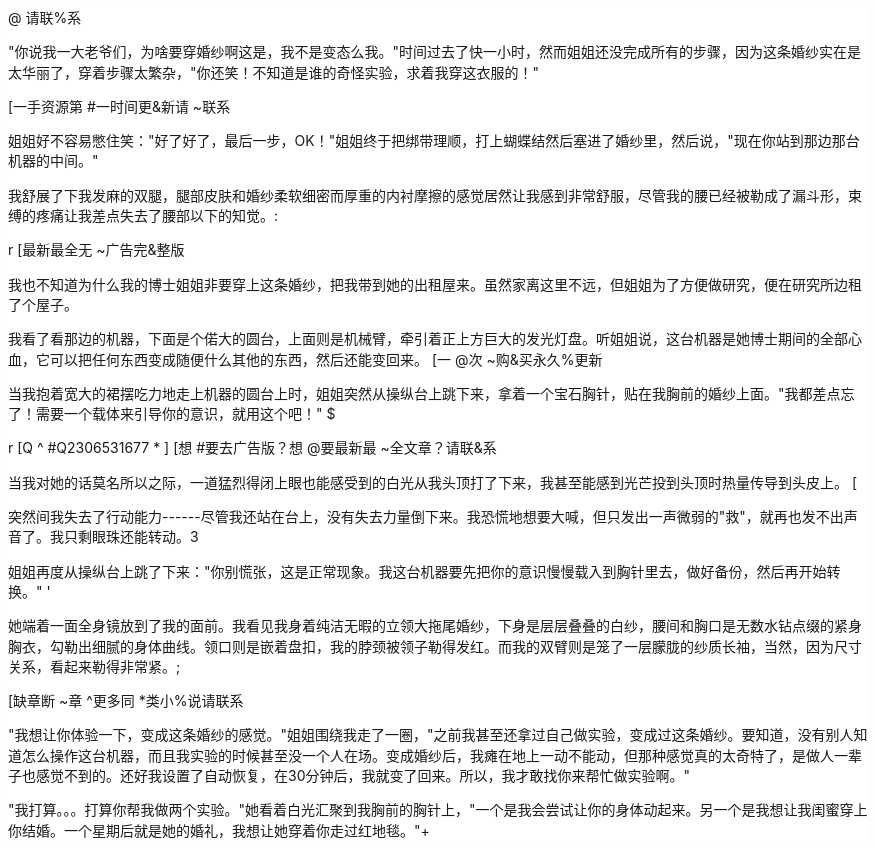 

@ 请联%系



"你说我一大老爷们，为啥要穿婚纱啊这是，我不是变态么我。"时间过去了快一小时，然而姐姐还没完成所有的步骤，因为这条婚纱实在是太华丽了，穿着步骤太繁杂，"你还笑！不知道是谁的奇怪实验，求着我穿这衣服的！" 



 [一手资源第 #一时间更&新请 ~联系



姐姐好不容易憋住笑："好了好了，最后一步，OK！"姐姐终于把绑带理顺，打上蝴蝶结然后塞进了婚纱里，然后说，"现在你站到那边那台机器的中间。"





我舒展了下我发麻的双腿，腿部皮肤和婚纱柔软细密而厚重的内衬摩擦的感觉居然让我感到非常舒服，尽管我的腰已经被勒成了漏斗形，束缚的疼痛让我差点失去了腰部以下的知觉。:

r [最新最全无 ~广告完&整版



我也不知道为什么我的博士姐姐非要穿上这条婚纱，把我带到她的出租屋来。虽然家离这里不远，但姐姐为了方便做研究，便在研究所边租了个屋子。



我看了看那边的机器，下面是个偌大的圆台，上面则是机械臂，牵引着正上方巨大的发光灯盘。听姐姐说，这台机器是她博士期间的全部心血，它可以把任何东西变成随便什么其他的东西，然后还能变回来。 [一 @次 ~购&买永久%更新



当我抱着宽大的裙摆吃力地走上机器的圆台上时，姐姐突然从操纵台上跳下来，拿着一个宝石胸针，贴在我胸前的婚纱上面。"我都差点忘了！需要一个载体来引导你的意识，就用这个吧！" $



r [Q ^ #Q2306531677 * ] [想 #要去广告版？想 @要最新最 ~全文章？请联&系



当我对她的话莫名所以之际，一道猛烈得闭上眼也能感受到的白光从我头顶打了下来，我甚至能感到光芒投到头顶时热量传导到头皮上。 [





突然间我失去了行动能力------尽管我还站在台上，没有失去力量倒下来。我恐慌地想要大喊，但只发出一声微弱的"救"，就再也发不出声音了。我只剩眼珠还能转动。3



姐姐再度从操纵台上跳了下来："你别慌张，这是正常现象。我这台机器要先把你的意识慢慢载入到胸针里去，做好备份，然后再开始转换。" '





她端着一面全身镜放到了我的面前。我看见我身着纯洁无暇的立领大拖尾婚纱，下身是层层叠叠的白纱，腰间和胸口是无数水钻点缀的紧身胸衣，勾勒出细腻的身体曲线。领口则是嵌着盘扣，我的脖颈被领子勒得发红。而我的双臂则是笼了一层朦胧的纱质长袖，当然，因为尺寸关系，看起来勒得非常紧。;



 [缺章断 ~章 ^更多同 *类小%说请联系



"我想让你体验一下，变成这条婚纱的感觉。"姐姐围绕我走了一圈，"之前我甚至还拿过自己做实验，变成过这条婚纱。要知道，没有别人知道怎么操作这台机器，而且我实验的时候甚至没一个人在场。变成婚纱后，我瘫在地上一动不能动，但那种感觉真的太奇特了，是做人一辈子也感觉不到的。还好我设置了自动恢复，在30分钟后，我就变了回来。所以，我才敢找你来帮忙做实验啊。"



"我打算。。。打算你帮我做两个实验。"她看着白光汇聚到我胸前的胸针上，"一个是我会尝试让你的身体动起来。另一个是我想让我闺蜜穿上你结婚。一个星期后就是她的婚礼，我想让她穿着你走过红地毯。"+

